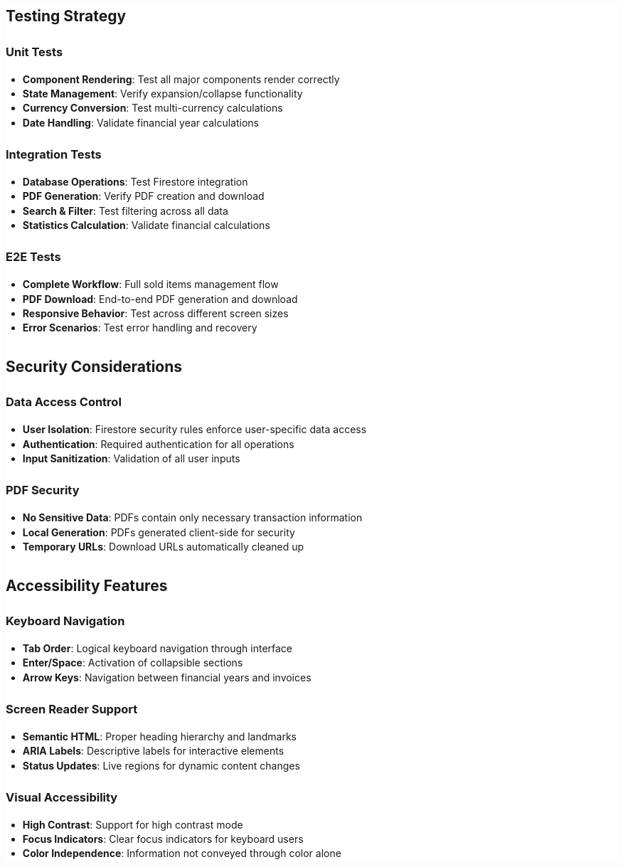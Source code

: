 ## Testing Strategy

### Unit Tests
- **Component Rendering**: Test all major components render correctly
- **State Management**: Verify expansion/collapse functionality
- **Currency Conversion**: Test multi-currency calculations
- **Date Handling**: Validate financial year calculations

### Integration Tests
- **Database Operations**: Test Firestore integration
- **PDF Generation**: Verify PDF creation and download
- **Search & Filter**: Test filtering across all data
- **Statistics Calculation**: Validate financial calculations

### E2E Tests
- **Complete Workflow**: Full sold items management flow
- **PDF Download**: End-to-end PDF generation and download
- **Responsive Behavior**: Test across different screen sizes
- **Error Scenarios**: Test error handling and recovery

## Security Considerations

### Data Access Control
- **User Isolation**: Firestore security rules enforce user-specific data access
- **Authentication**: Required authentication for all operations
- **Input Sanitization**: Validation of all user inputs

### PDF Security
- **No Sensitive Data**: PDFs contain only necessary transaction information
- **Local Generation**: PDFs generated client-side for security
- **Temporary URLs**: Download URLs automatically cleaned up

## Accessibility Features

### Keyboard Navigation
- **Tab Order**: Logical keyboard navigation through interface
- **Enter/Space**: Activation of collapsible sections
- **Arrow Keys**: Navigation between financial years and invoices

### Screen Reader Support
- **Semantic HTML**: Proper heading hierarchy and landmarks
- **ARIA Labels**: Descriptive labels for interactive elements
- **Status Updates**: Live regions for dynamic content changes

### Visual Accessibility
- **High Contrast**: Support for high contrast mode
- **Focus Indicators**: Clear focus indicators for keyboard users
- **Color Independence**: Information not conveyed through color alone

